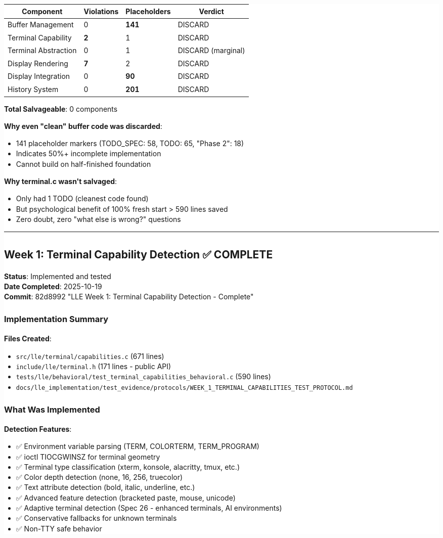 | Component | Violations | Placeholders | Verdict |
|-----------|-----------|--------------|---------|
| Buffer Management | 0 | **141** | DISCARD |
| Terminal Capability | **2** | 1 | DISCARD |
| Terminal Abstraction | 0 | 1 | DISCARD (marginal) |
| Display Rendering | **7** | 2 | DISCARD |
| Display Integration | 0 | **90** | DISCARD |
| History System | 0 | **201** | DISCARD |

**Total Salvageable**: 0 components

**Why even "clean" buffer code was discarded**:
- 141 placeholder markers (TODO_SPEC: 58, TODO: 65, "Phase 2": 18)
- Indicates 50%+ incomplete implementation
- Cannot build on half-finished foundation

**Why terminal.c wasn't salvaged**:
- Only had 1 TODO (cleanest code found)
- But psychological benefit of 100% fresh start > 590 lines saved
- Zero doubt, zero "what else is wrong?" questions

---

## Week 1: Terminal Capability Detection ✅ COMPLETE

**Status**: Implemented and tested  
**Date Completed**: 2025-10-19  
**Commit**: 82d8992 "LLE Week 1: Terminal Capability Detection - Complete"

### Implementation Summary

**Files Created**:
- `src/lle/terminal/capabilities.c` (671 lines)
- `include/lle/terminal.h` (171 lines - public API)
- `tests/lle/behavioral/test_terminal_capabilities_behavioral.c` (590 lines)
- `docs/lle_implementation/test_evidence/protocols/WEEK_1_TERMINAL_CAPABILITIES_TEST_PROTOCOL.md`

### What Was Implemented

**Detection Features**:
- ✅ Environment variable parsing (TERM, COLORTERM, TERM_PROGRAM)
- ✅ ioctl TIOCGWINSZ for terminal geometry
- ✅ Terminal type classification (xterm, konsole, alacritty, tmux, etc.)
- ✅ Color depth detection (none, 16, 256, truecolor)
- ✅ Text attribute detection (bold, italic, underline, etc.)
- ✅ Advanced feature detection (bracketed paste, mouse, unicode)
- ✅ Adaptive terminal detection (Spec 26 - enhanced terminals, AI environments)
- ✅ Conservative fallbacks for unknown terminals
- ✅ Non-TTY safe behavior
